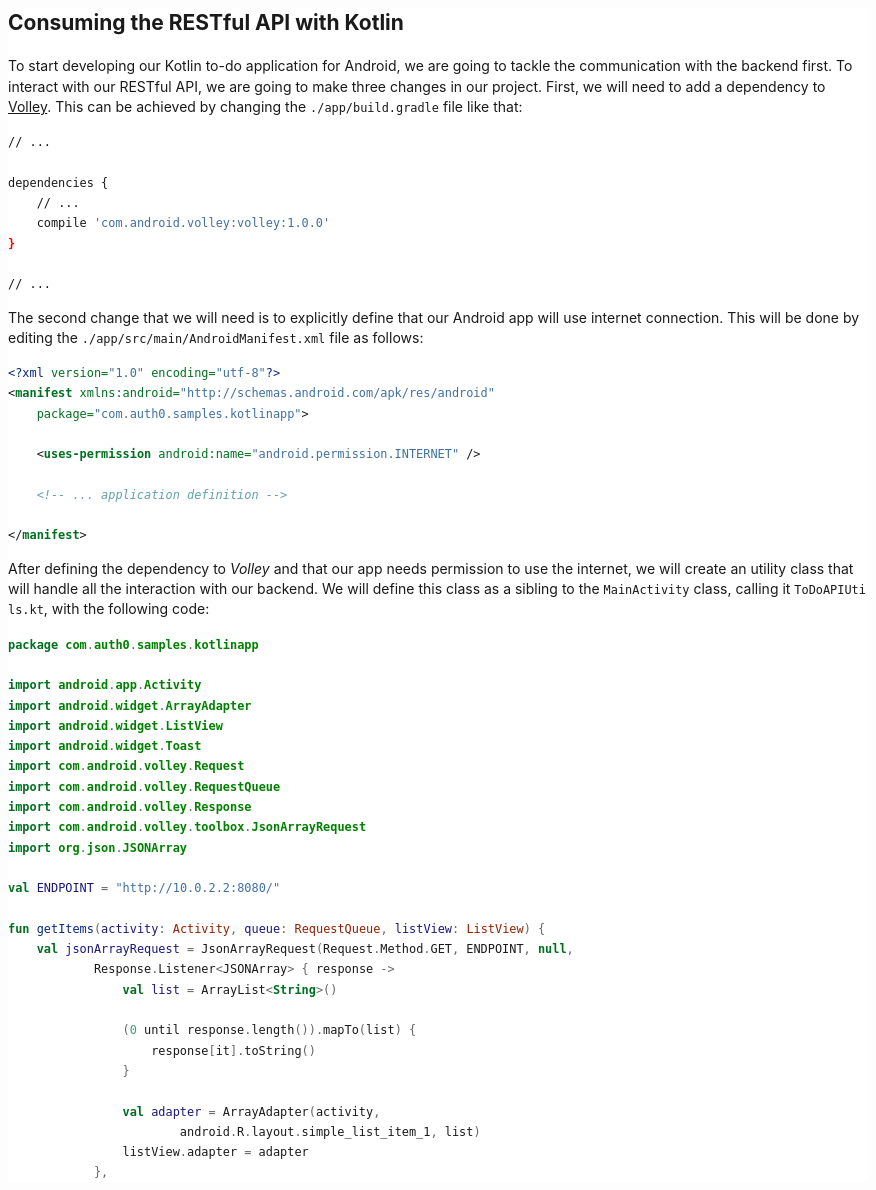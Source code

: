 ## Consuming the RESTful API with Kotlin

To start developing our Kotlin to-do application for Android, we are going to tackle the communication with the backend first. To interact with our RESTful API, we are going to make three changes in our project. First, we will need to add a dependency to [Volley](https://developer.android.com/training/volley/index.html). This can be achieved by changing the `./app/build.gradle` file like that:

```bash
// ...

dependencies {
    // ...
    compile 'com.android.volley:volley:1.0.0'
}

// ...
```

The second change that we will need is to explicitly define that our Android app will use internet connection. This will be done by editing the `./app/src/main/AndroidManifest.xml` file as follows:

```xml
<?xml version="1.0" encoding="utf-8"?>
<manifest xmlns:android="http://schemas.android.com/apk/res/android"
    package="com.auth0.samples.kotlinapp">

    <uses-permission android:name="android.permission.INTERNET" />

    <!-- ... application definition -->

</manifest>
```

After defining the dependency to *Volley* and that our app needs permission to use the internet, we will create an utility class that will handle all the interaction with our backend. We will define this class as a sibling to the `MainActivity` class, calling it `ToDoAPIUtils.kt`, with the following code:

```kotlin
package com.auth0.samples.kotlinapp

import android.app.Activity
import android.widget.ArrayAdapter
import android.widget.ListView
import android.widget.Toast
import com.android.volley.Request
import com.android.volley.RequestQueue
import com.android.volley.Response
import com.android.volley.toolbox.JsonArrayRequest
import org.json.JSONArray

val ENDPOINT = "http://10.0.2.2:8080/"

fun getItems(activity: Activity, queue: RequestQueue, listView: ListView) {
    val jsonArrayRequest = JsonArrayRequest(Request.Method.GET, ENDPOINT, null,
            Response.Listener<JSONArray> { response ->
                val list = ArrayList<String>()

                (0 until response.length()).mapTo(list) {
                    response[it].toString()
                }

                val adapter = ArrayAdapter(activity,
                        android.R.layout.simple_list_item_1, list)
                listView.adapter = adapter
            },
```